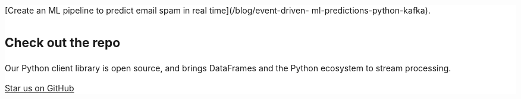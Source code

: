 [Create an ML pipeline to predict email spam in real time](/blog/event-driven-
ml-predictions-python-kafka).




## Check out the repo
Our Python client library is open source, and brings DataFrames and the Python ecosystem to stream processing.

[Star us on GitHub](https://github.com/quixio/quix-streams)


